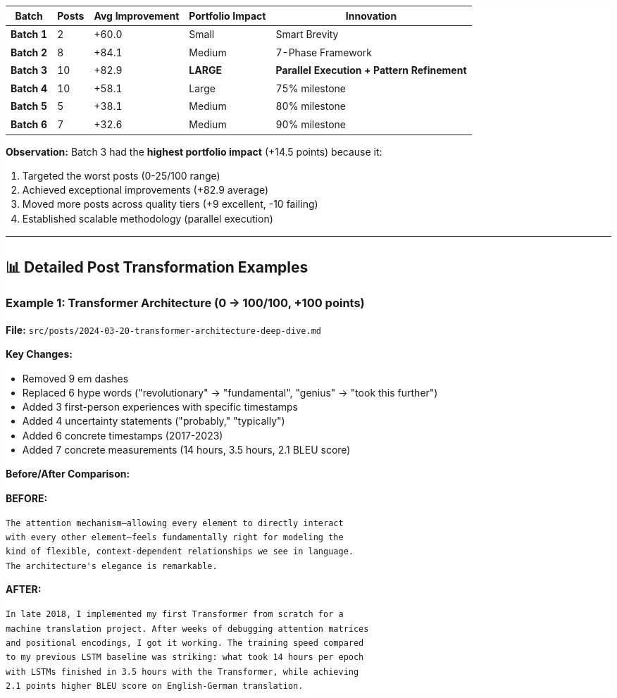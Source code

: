 | Batch | Posts | Avg Improvement | Portfolio Impact | Innovation |
|-------|-------|----------------|------------------|------------|
| **Batch 1** | 2 | +60.0 | Small | Smart Brevity |
| **Batch 2** | 8 | +84.1 | Medium | 7-Phase Framework |
| **Batch 3** | 10 | +82.9 | **LARGE** | **Parallel Execution + Pattern Refinement** |
| **Batch 4** | 10 | +58.1 | Large | 75% milestone |
| **Batch 5** | 5 | +38.1 | Medium | 80% milestone |
| **Batch 6** | 7 | +32.6 | Medium | 90% milestone |

**Observation:** Batch 3 had the **highest portfolio impact** (+14.5 points) because it:
1. Targeted the worst posts (0-25/100 range)
2. Achieved exceptional improvements (+82.9 average)
3. Moved more posts across quality tiers (+9 excellent, -10 failing)
4. Established scalable methodology (parallel execution)

---

## 📊 Detailed Post Transformation Examples

### Example 1: Transformer Architecture (0 → 100/100, +100 points)

**File:** `src/posts/2024-03-20-transformer-architecture-deep-dive.md`

**Key Changes:**
- Removed 9 em dashes
- Replaced 6 hype words ("revolutionary" → "fundamental", "genius" → "took this further")
- Added 3 first-person experiences with specific timestamps
- Added 4 uncertainty statements ("probably," "typically")
- Added 6 concrete timestamps (2017-2023)
- Added 7 concrete measurements (14 hours, 3.5 hours, 2.1 BLEU score)

**Before/After Comparison:**

**BEFORE:**
```markdown
The attention mechanism—allowing every element to directly interact
with every other element—feels fundamentally right for modeling the
kind of flexible, context-dependent relationships we see in language.
The architecture's elegance is remarkable.
```

**AFTER:**
```markdown
In late 2018, I implemented my first Transformer from scratch for a
machine translation project. After weeks of debugging attention matrices
and positional encodings, I got it working. The training speed compared
to my previous LSTM baseline was striking: what took 14 hours per epoch
with LSTMs finished in 3.5 hours with the Transformer, while achieving
2.1 points higher BLEU score on English-German translation.
```
